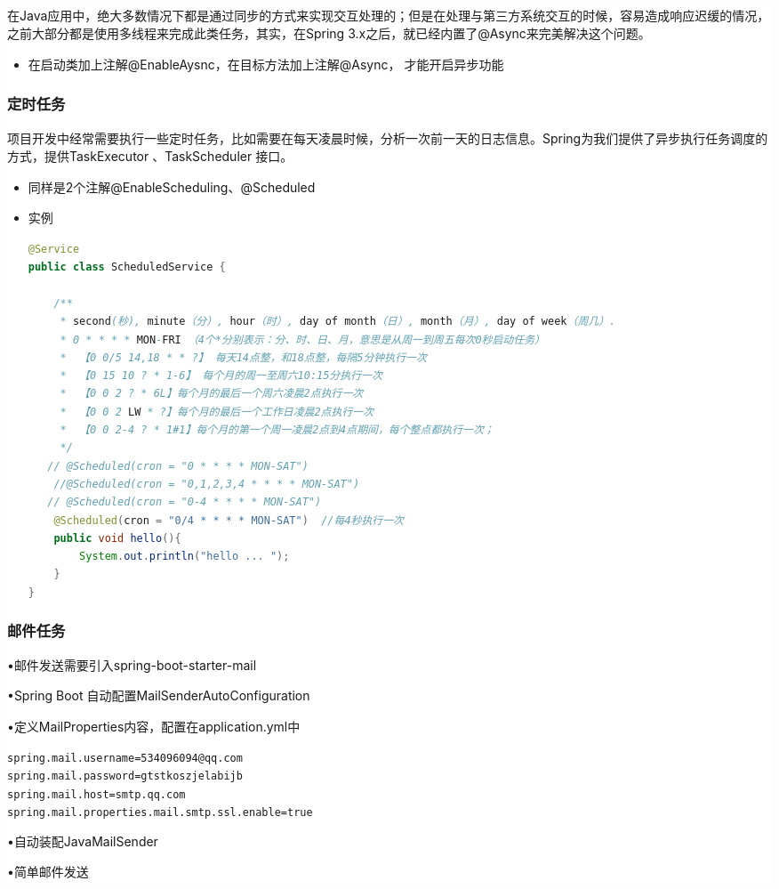 在Java应用中，绝大多数情况下都是通过同步的方式来实现交互处理的；但是在处理与第三方系统交互的时候，容易造成响应迟缓的情况，之前大部分都是使用多线程来完成此类任务，其实，在Spring 3.x之后，就已经内置了@Async来完美解决这个问题。

* 在启动类加上注解@EnableAysnc，在目标方法加上注解@Async， 才能开启异步功能

### 定时任务

项目开发中经常需要执行一些定时任务，比如需要在每天凌晨时候，分析一次前一天的日志信息。Spring为我们提供了异步执行任务调度的方式，提供TaskExecutor 、TaskScheduler 接口。

* 同样是2个注解@EnableScheduling、@Scheduled

* 实例

  ```java
  @Service
  public class ScheduledService {
  
      /**
       * second(秒), minute（分）, hour（时）, day of month（日）, month（月）, day of week（周几）.
       * 0 * * * * MON-FRI （4个*分别表示：分、时、日、月，意思是从周一到周五每次0秒启动任务）
       *  【0 0/5 14,18 * * ?】 每天14点整，和18点整，每隔5分钟执行一次
       *  【0 15 10 ? * 1-6】 每个月的周一至周六10:15分执行一次
       *  【0 0 2 ? * 6L】每个月的最后一个周六凌晨2点执行一次
       *  【0 0 2 LW * ?】每个月的最后一个工作日凌晨2点执行一次
       *  【0 0 2-4 ? * 1#1】每个月的第一个周一凌晨2点到4点期间，每个整点都执行一次；
       */
     // @Scheduled(cron = "0 * * * * MON-SAT")
      //@Scheduled(cron = "0,1,2,3,4 * * * * MON-SAT")
     // @Scheduled(cron = "0-4 * * * * MON-SAT")
      @Scheduled(cron = "0/4 * * * * MON-SAT")  //每4秒执行一次
      public void hello(){
          System.out.println("hello ... ");
      }
  }
  ```


### 邮件任务

•邮件发送需要引入spring-boot-starter-mail

•Spring Boot 自动配置MailSenderAutoConfiguration

•定义MailProperties内容，配置在application.yml中

```properties
spring.mail.username=534096094@qq.com
spring.mail.password=gtstkoszjelabijb
spring.mail.host=smtp.qq.com
spring.mail.properties.mail.smtp.ssl.enable=true
```

•自动装配JavaMailSender

•简单邮件发送
